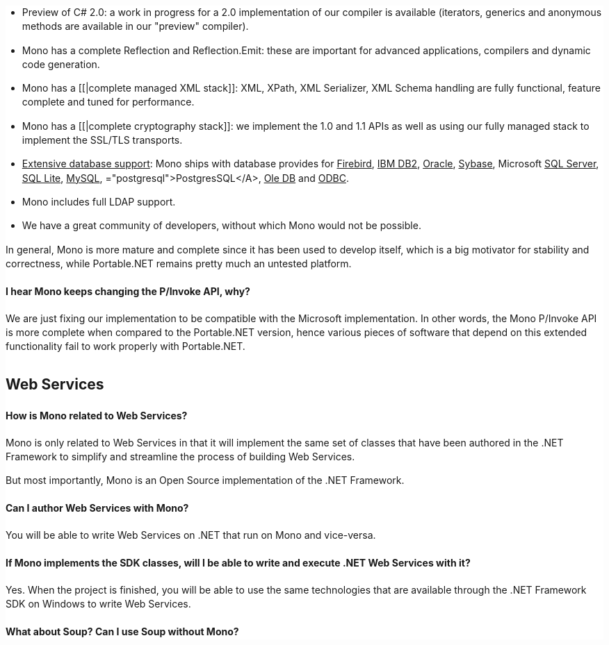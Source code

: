 -   Preview of C\# 2.0: a work in progress for a 2.0 implementation of our compiler is available (iterators, generics and anonymous methods are available in our "preview" compiler).

-   Mono has a complete Reflection and Reflection.Emit: these are important for advanced applications, compilers and dynamic code generation.

-   Mono has a [[|complete managed XML stack]]: XML, XPath, XML Serializer, XML Schema handling are fully functional, feature complete and tuned for performance.

-   Mono has a [[|complete cryptography stack]]: we implement the 1.0 and 1.1 APIs as well as using our fully managed stack to implement the SSL/TLS transports.

-   [Extensive database support]({{site.github.url}}/old_site/ADO.NET "ADO.NET"): Mono ships with database provides for [Firebird]({{site.github.url}}/old_site/Firebird_Interbase "Firebird Interbase"), [IBM DB2]({{site.github.url}}/old_site/IBM_DB2 "IBM DB2"), [Oracle]({{site.github.url}}/old_site/Oracle "Oracle"), [Sybase]({{site.github.url}}/old_site/Sybase "Sybase"), Microsoft [SQL Server]({{site.github.url}}/old_site/TDS_Generic "TDS Generic"), [SQL Lite]({{site.github.url}}/old_site/SQLite), [MySQL]({{site.github.url}}/old_site/MySQL "MySQL"), ="postgresql"\>PostgresSQL\</A\>, [Ole DB]({{site.github.url}}/old_site/OLE_DB "OLE DB") and [ODBC]({{site.github.url}}/old_site/ODBC "ODBC").

-   Mono includes full LDAP support.

-   We have a great community of developers, without which Mono would not be possible.

 In general, Mono is more mature and complete since it has been used to develop itself, which is a big motivator for stability and correctness, while Portable.NET remains pretty much an untested platform.

#### I hear Mono keeps changing the P/Invoke API, why?

We are just fixing our implementation to be compatible with the Microsoft implementation. In other words, the Mono P/Invoke API is more complete when compared to the Portable.NET version, hence various pieces of software that depend on this extended functionality fail to work properly with Portable.NET.

Web Services
------------

#### How is Mono related to Web Services?

Mono is only related to Web Services in that it will implement the same set of classes that have been authored in the .NET Framework to simplify and streamline the process of building Web Services.

But most importantly, Mono is an Open Source implementation of the .NET Framework.

#### Can I author Web Services with Mono?

You will be able to write Web Services on .NET that run on Mono and vice-versa.

#### If Mono implements the SDK classes, will I be able to write and execute .NET Web Services with it?

Yes. When the project is finished, you will be able to use the same technologies that are available through the .NET Framework SDK on Windows to write Web Services.

#### What about Soup? Can I use Soup without Mono?
